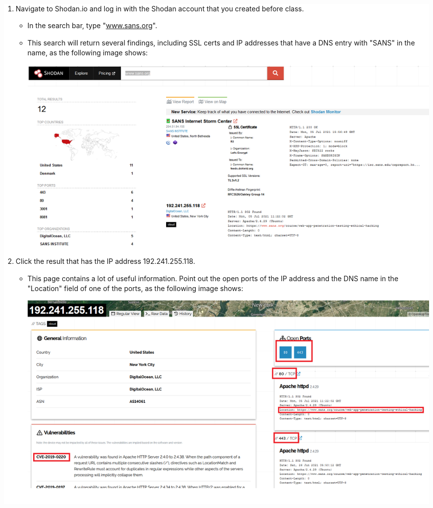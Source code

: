 1. Navigate to Shodan.io and log in with the Shodan account that you created before class.

      - In the search bar, type "www.sans.org".

      - This search will return several findings, including SSL certs and IP addresses that have a DNS entry with "SANS" in the name, as the following image shows:

         ![A screenshot depicts the search results.](images/sans1.PNG)

2.  Click the result that has the IP address 192.241.255.118.

    - This page contains a lot of useful information. Point out the open ports of the IP address and the DNS name in the "Location" field of one of the ports, as the following image shows:

      ![A screenshot depicts the info page for the IP address.](images/sans2.png)
